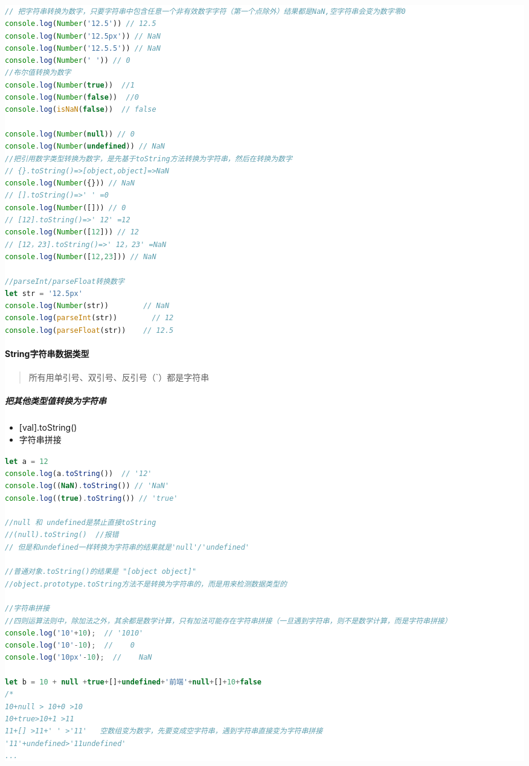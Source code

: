 ```js
// 把字符串转换为数字，只要字符串中包含任意一个非有效数字字符（第一个点除外）结果都是NaN,空字符串会变为数字零0
console.log(Number('12.5')) // 12.5
console.log(Number('12.5px')) // NaN
console.log(Number('12.5.5')) // NaN
console.log(Number(' ')) // 0
//布尔值转换为数字
console.log(Number(true))  //1
console.log(Number(false))  //0
console.log(isNaN(false))  // false

console.log(Number(null)) // 0
console.log(Number(undefined)) // NaN
//把引用数字类型转换为数字，是先基于toString方法转换为字符串，然后在转换为数字
// {}.toString()=>[object,object]=>NaN
console.log(Number({})) // NaN
// [].toString()=>' ' =0
console.log(Number([])) // 0
// [12].toString()=>' 12' =12
console.log(Number([12])) // 12
// [12，23].toString()=>' 12，23' =NaN
console.log(Number([12,23])) // NaN

//parseInt/parseFloat转换数字
let str = '12.5px'
console.log(Number(str))        // NaN
console.log(parseInt(str))        // 12
console.log(parseFloat(str))    // 12.5
```
#### String字符串数据类型
> 所有用单引号、双引号、反引号（`）都是字符串
> 

##### 把其他类型值转换为字符串
- [val].toString()
- 字符串拼接

```js
let a = 12
console.log(a.toString())  // '12'
console.log((NaN).toString()) // 'NaN'
console.log((true).toString()) // 'true'

//null 和 undefined是禁止直接toString
//(null).toString()  //报错
// 但是和undefined一样转换为字符串的结果就是'null'/'undefined'

//普通对象.toString()的结果是 "[object object]" 
//object.prototype.toString方法不是转换为字符串的，而是用来检测数据类型的

//字符串拼接
//四则运算法则中，除加法之外，其余都是数学计算，只有加法可能存在字符串拼接（一旦遇到字符串，则不是数学计算，而是字符串拼接）
console.log('10'+10);  // '1010'
console.log('10'-10);  //    0
console.log('10px'-10);  //    NaN

let b = 10 + null +true+[]+undefined+'前端'+null+[]+10+false
/*
10+null > 10+0 >10
10+true>10+1 >11
11+[] >11+' ' >'11'   空数组变为数字，先要变成空字符串，遇到字符串直接变为字符串拼接
'11'+undefined>'11undefined'
...
```
